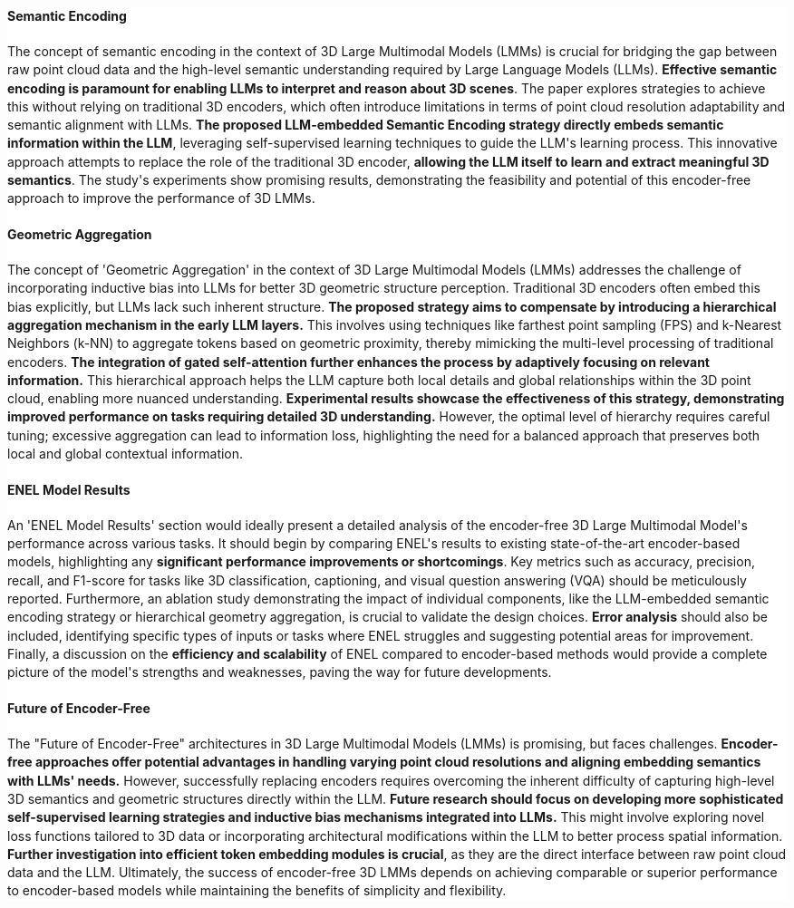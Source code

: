 #### Semantic Encoding
The concept of semantic encoding in the context of 3D Large Multimodal Models (LMMs) is crucial for bridging the gap between raw point cloud data and the high-level semantic understanding required by Large Language Models (LLMs).  **Effective semantic encoding is paramount for enabling LLMs to interpret and reason about 3D scenes**.  The paper explores strategies to achieve this without relying on traditional 3D encoders, which often introduce limitations in terms of point cloud resolution adaptability and semantic alignment with LLMs.  **The proposed LLM-embedded Semantic Encoding strategy directly embeds semantic information within the LLM**, leveraging self-supervised learning techniques to guide the LLM's learning process.  This innovative approach attempts to replace the role of the traditional 3D encoder, **allowing the LLM itself to learn and extract meaningful 3D semantics**. The study's experiments show promising results, demonstrating the feasibility and potential of this encoder-free approach to improve the performance of 3D LMMs.

#### Geometric Aggregation
The concept of 'Geometric Aggregation' in the context of 3D Large Multimodal Models (LMMs) addresses the challenge of incorporating inductive bias into LLMs for better 3D geometric structure perception.  Traditional 3D encoders often embed this bias explicitly, but LLMs lack such inherent structure. **The proposed strategy aims to compensate by introducing a hierarchical aggregation mechanism in the early LLM layers.** This involves using techniques like farthest point sampling (FPS) and k-Nearest Neighbors (k-NN) to aggregate tokens based on geometric proximity, thereby mimicking the multi-level processing of traditional encoders.  **The integration of gated self-attention further enhances the process by adaptively focusing on relevant information.** This hierarchical approach helps the LLM capture both local details and global relationships within the 3D point cloud, enabling more nuanced understanding.  **Experimental results showcase the effectiveness of this strategy, demonstrating improved performance on tasks requiring detailed 3D understanding.** However, the optimal level of hierarchy requires careful tuning; excessive aggregation can lead to information loss, highlighting the need for a balanced approach that preserves both local and global contextual information.

#### ENEL Model Results
An 'ENEL Model Results' section would ideally present a detailed analysis of the encoder-free 3D Large Multimodal Model's performance across various tasks.  It should begin by comparing ENEL's results to existing state-of-the-art encoder-based models, highlighting any **significant performance improvements or shortcomings**. Key metrics such as accuracy, precision, recall, and F1-score for tasks like 3D classification, captioning, and visual question answering (VQA) should be meticulously reported.  Furthermore, an ablation study demonstrating the impact of individual components, like the LLM-embedded semantic encoding strategy or hierarchical geometry aggregation, is crucial to validate the design choices.  **Error analysis** should also be included, identifying specific types of inputs or tasks where ENEL struggles and suggesting potential areas for improvement.  Finally, a discussion on the **efficiency and scalability** of ENEL compared to encoder-based methods would provide a complete picture of the model's strengths and weaknesses, paving the way for future developments.

#### Future of Encoder-Free
The "Future of Encoder-Free" architectures in 3D Large Multimodal Models (LMMs) is promising, but faces challenges.  **Encoder-free approaches offer potential advantages in handling varying point cloud resolutions and aligning embedding semantics with LLMs' needs.**  However, successfully replacing encoders requires overcoming the inherent difficulty of capturing high-level 3D semantics and geometric structures directly within the LLM.  **Future research should focus on developing more sophisticated self-supervised learning strategies and inductive bias mechanisms integrated into LLMs.** This might involve exploring novel loss functions tailored to 3D data or incorporating architectural modifications within the LLM to better process spatial information.  **Further investigation into efficient token embedding modules is crucial**, as they are the direct interface between raw point cloud data and the LLM.  Ultimately, the success of encoder-free 3D LMMs depends on achieving comparable or superior performance to encoder-based models while maintaining the benefits of simplicity and flexibility.
